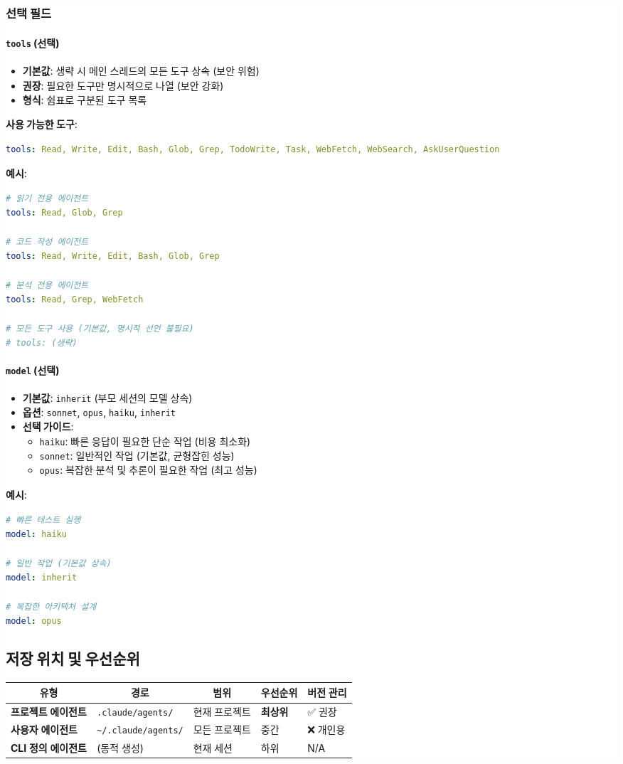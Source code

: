 ### 선택 필드

#### `tools` (선택)
- **기본값**: 생략 시 메인 스레드의 모든 도구 상속 (보안 위험)
- **권장**: 필요한 도구만 명시적으로 나열 (보안 강화)
- **형식**: 쉼표로 구분된 도구 목록

**사용 가능한 도구**:
```yaml
tools: Read, Write, Edit, Bash, Glob, Grep, TodoWrite, Task, WebFetch, WebSearch, AskUserQuestion
```

**예시**:
```yaml
# 읽기 전용 에이전트
tools: Read, Glob, Grep

# 코드 작성 에이전트
tools: Read, Write, Edit, Bash, Glob, Grep

# 분석 전용 에이전트
tools: Read, Grep, WebFetch

# 모든 도구 사용 (기본값, 명시적 선언 불필요)
# tools: (생략)
```

#### `model` (선택)
- **기본값**: `inherit` (부모 세션의 모델 상속)
- **옵션**: `sonnet`, `opus`, `haiku`, `inherit`
- **선택 가이드**:
  - `haiku`: 빠른 응답이 필요한 단순 작업 (비용 최소화)
  - `sonnet`: 일반적인 작업 (기본값, 균형잡힌 성능)
  - `opus`: 복잡한 분석 및 추론이 필요한 작업 (최고 성능)

**예시**:
```yaml
# 빠른 테스트 실행
model: haiku

# 일반 작업 (기본값 상속)
model: inherit

# 복잡한 아키텍처 설계
model: opus
```

## 저장 위치 및 우선순위

| 유형 | 경로 | 범위 | 우선순위 | 버전 관리 |
|------|------|------|---------|----------|
| **프로젝트 에이전트** | `.claude/agents/` | 현재 프로젝트 | **최상위** | ✅ 권장 |
| **사용자 에이전트** | `~/.claude/agents/` | 모든 프로젝트 | 중간 | ❌ 개인용 |
| **CLI 정의 에이전트** | (동적 생성) | 현재 세션 | 하위 | N/A |

